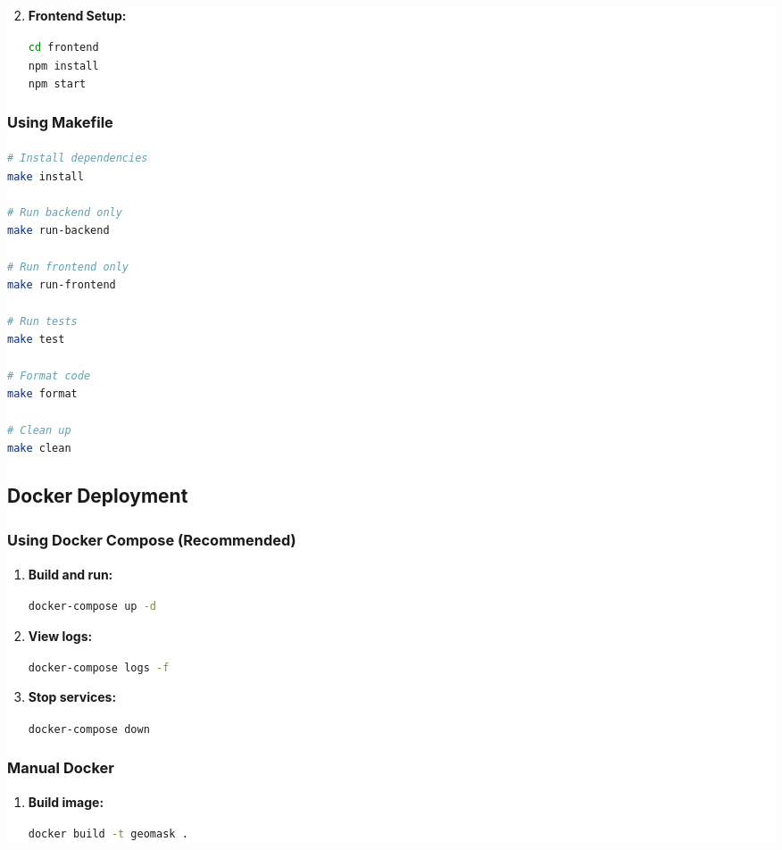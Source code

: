 2. **Frontend Setup:**
   ```bash
   cd frontend
   npm install
   npm start
   ```

### Using Makefile

```bash
# Install dependencies
make install

# Run backend only
make run-backend

# Run frontend only
make run-frontend

# Run tests
make test

# Format code
make format

# Clean up
make clean
```

## Docker Deployment

### Using Docker Compose (Recommended)

1. **Build and run:**
   ```bash
   docker-compose up -d
   ```

2. **View logs:**
   ```bash
   docker-compose logs -f
   ```

3. **Stop services:**
   ```bash
   docker-compose down
   ```

### Manual Docker

1. **Build image:**
   ```bash
   docker build -t geomask .
   ```
